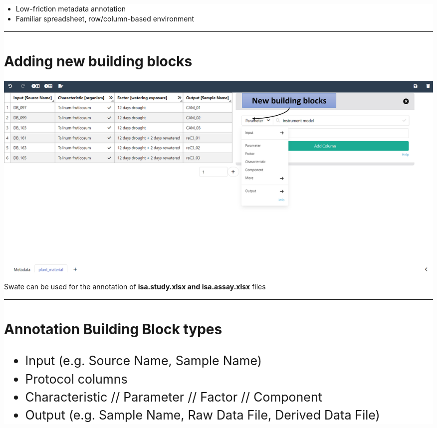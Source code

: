 - Low-friction metadata annotation
- Familiar spreadsheet, row/column-based environment

---

# Adding new building blocks

![w:1000](./../../../public/images-tm/swate-a-newbuildingblocks.png)

Swate can be used for the annotation of **isa.study.xlsx and isa.assay.xlsx** files

---

# Annotation Building Block types

<div class="two-columns" style="font-size: 25px">
  
  <div>
  
- Input (e.g. Source Name, Sample Name)
- Protocol columns
- Characteristic // Parameter // Factor // Component
- Output (e.g. Sample Name, Raw Data File, Derived Data File)

</div>
  
  <div>
  
